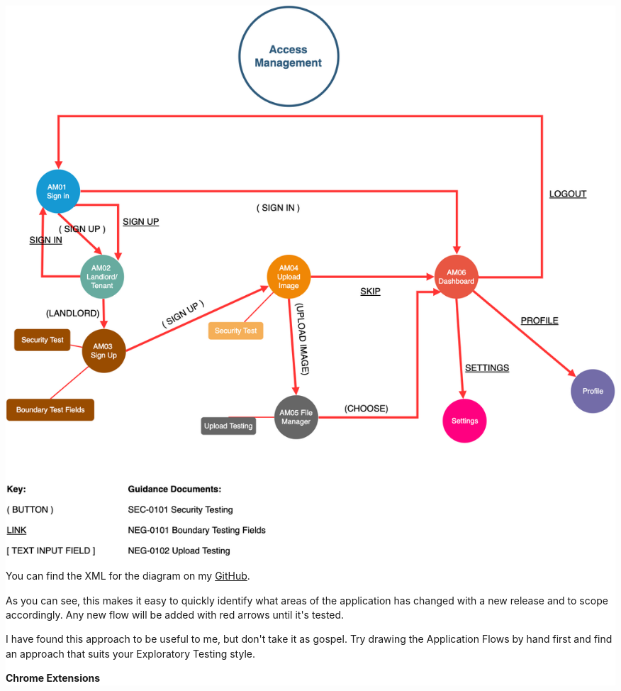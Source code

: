 ![Application Flow for Exploratory Testing](./images/access-management-flow.png)

You can find the XML for the diagram on my [GitHub](https://github.com/safebear/bunk-exploratory-testing/blob/master/access-management-user-flows.drawio).

As you can see, this makes it easy to quickly identify what areas of the application has changed with a new release and to scope accordingly. Any new flow will be added with red arrows until it's tested.

I have found this approach to be useful to me, but don't take it as gospel. Try drawing the Application Flows by hand first and find an approach that suits your Exploratory Testing style.

**Chrome Extensions**
